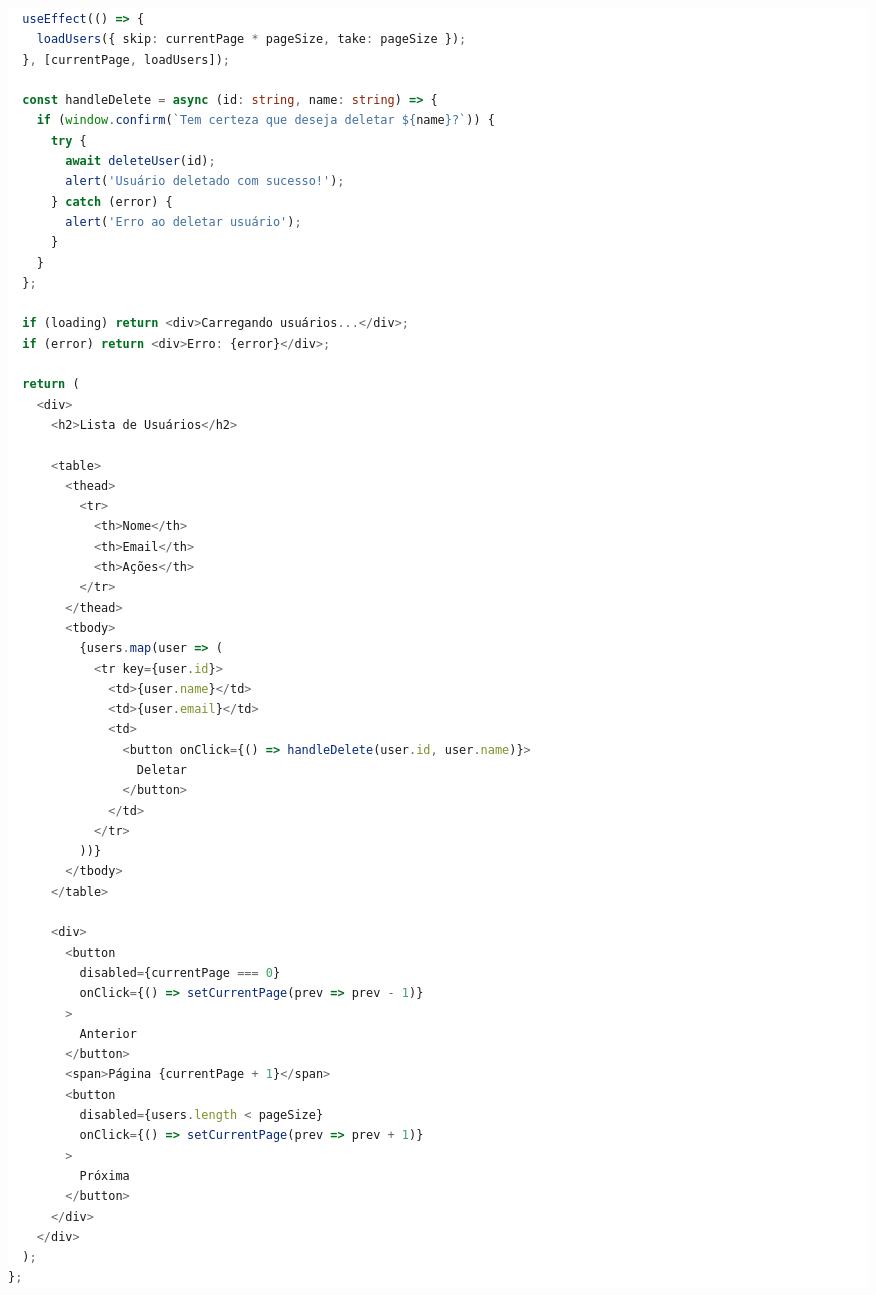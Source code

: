 ```typescript
  useEffect(() => {
    loadUsers({ skip: currentPage * pageSize, take: pageSize });
  }, [currentPage, loadUsers]);

  const handleDelete = async (id: string, name: string) => {
    if (window.confirm(`Tem certeza que deseja deletar ${name}?`)) {
      try {
        await deleteUser(id);
        alert('Usuário deletado com sucesso!');
      } catch (error) {
        alert('Erro ao deletar usuário');
      }
    }
  };

  if (loading) return <div>Carregando usuários...</div>;
  if (error) return <div>Erro: {error}</div>;

  return (
    <div>
      <h2>Lista de Usuários</h2>
      
      <table>
        <thead>
          <tr>
            <th>Nome</th>
            <th>Email</th>
            <th>Ações</th>
          </tr>
        </thead>
        <tbody>
          {users.map(user => (
            <tr key={user.id}>
              <td>{user.name}</td>
              <td>{user.email}</td>
              <td>
                <button onClick={() => handleDelete(user.id, user.name)}>
                  Deletar
                </button>
              </td>
            </tr>
          ))}
        </tbody>
      </table>

      <div>
        <button 
          disabled={currentPage === 0}
          onClick={() => setCurrentPage(prev => prev - 1)}
        >
          Anterior
        </button>
        <span>Página {currentPage + 1}</span>
        <button 
          disabled={users.length < pageSize}
          onClick={() => setCurrentPage(prev => prev + 1)}
        >
          Próxima
        </button>
      </div>
    </div>
  );
};
```